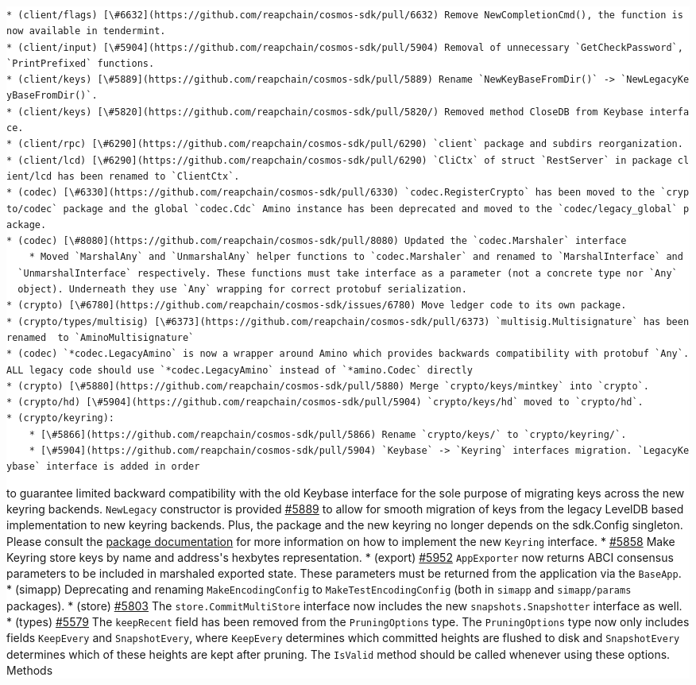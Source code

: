     * (client/flags) [\#6632](https://github.com/reapchain/cosmos-sdk/pull/6632) Remove NewCompletionCmd(), the function is now available in tendermint.
    * (client/input) [\#5904](https://github.com/reapchain/cosmos-sdk/pull/5904) Removal of unnecessary `GetCheckPassword`, `PrintPrefixed` functions.
    * (client/keys) [\#5889](https://github.com/reapchain/cosmos-sdk/pull/5889) Rename `NewKeyBaseFromDir()` -> `NewLegacyKeyBaseFromDir()`.
    * (client/keys) [\#5820](https://github.com/reapchain/cosmos-sdk/pull/5820/) Removed method CloseDB from Keybase interface.
    * (client/rpc) [\#6290](https://github.com/reapchain/cosmos-sdk/pull/6290) `client` package and subdirs reorganization.
    * (client/lcd) [\#6290](https://github.com/reapchain/cosmos-sdk/pull/6290) `CliCtx` of struct `RestServer` in package client/lcd has been renamed to `ClientCtx`.
    * (codec) [\#6330](https://github.com/reapchain/cosmos-sdk/pull/6330) `codec.RegisterCrypto` has been moved to the `crypto/codec` package and the global `codec.Cdc` Amino instance has been deprecated and moved to the `codec/legacy_global` package.
    * (codec) [\#8080](https://github.com/reapchain/cosmos-sdk/pull/8080) Updated the `codec.Marshaler` interface
        * Moved `MarshalAny` and `UnmarshalAny` helper functions to `codec.Marshaler` and renamed to `MarshalInterface` and
      `UnmarshalInterface` respectively. These functions must take interface as a parameter (not a concrete type nor `Any`
      object). Underneath they use `Any` wrapping for correct protobuf serialization.
    * (crypto) [\#6780](https://github.com/reapchain/cosmos-sdk/issues/6780) Move ledger code to its own package.
    * (crypto/types/multisig) [\#6373](https://github.com/reapchain/cosmos-sdk/pull/6373) `multisig.Multisignature` has been renamed  to `AminoMultisignature`
    * (codec) `*codec.LegacyAmino` is now a wrapper around Amino which provides backwards compatibility with protobuf `Any`. ALL legacy code should use `*codec.LegacyAmino` instead of `*amino.Codec` directly
    * (crypto) [\#5880](https://github.com/reapchain/cosmos-sdk/pull/5880) Merge `crypto/keys/mintkey` into `crypto`.
    * (crypto/hd) [\#5904](https://github.com/reapchain/cosmos-sdk/pull/5904) `crypto/keys/hd` moved to `crypto/hd`.
    * (crypto/keyring):
        * [\#5866](https://github.com/reapchain/cosmos-sdk/pull/5866) Rename `crypto/keys/` to `crypto/keyring/`.
        * [\#5904](https://github.com/reapchain/cosmos-sdk/pull/5904) `Keybase` -> `Keyring` interfaces migration. `LegacyKeybase` interface is added in order
  to guarantee limited backward compatibility with the old Keybase interface for the sole purpose of migrating keys across the new keyring backends. `NewLegacy`
  constructor is provided [\#5889](https://github.com/reapchain/cosmos-sdk/pull/5889) to allow for smooth migration of keys from the legacy LevelDB based implementation
  to new keyring backends. Plus, the package and the new keyring no longer depends on the sdk.Config singleton. Please consult the [package documentation](https://github.com/reapchain/cosmos-sdk/tree/master/crypto/keyring/doc.go) for more
  information on how to implement the new `Keyring` interface.
        * [\#5858](https://github.com/reapchain/cosmos-sdk/pull/5858) Make Keyring store keys by name and address's hexbytes representation.
    * (export) [\#5952](https://github.com/reapchain/cosmos-sdk/pull/5952) `AppExporter` now returns ABCI consensus parameters to be included in marshaled exported state. These parameters must be returned from the application via the `BaseApp`.
    * (simapp) Deprecating and renaming `MakeEncodingConfig` to `MakeTestEncodingConfig` (both in `simapp` and `simapp/params` packages).
    * (store) [\#5803](https://github.com/reapchain/cosmos-sdk/pull/5803) The `store.CommitMultiStore` interface now includes the new `snapshots.Snapshotter` interface as well.
    * (types) [\#5579](https://github.com/reapchain/cosmos-sdk/pull/5579) The `keepRecent` field has been removed from the `PruningOptions` type.
  The `PruningOptions` type now only includes fields `KeepEvery` and `SnapshotEvery`, where `KeepEvery`
  determines which committed heights are flushed to disk and `SnapshotEvery` determines which of these
  heights are kept after pruning. The `IsValid` method should be called whenever using these options. Methods